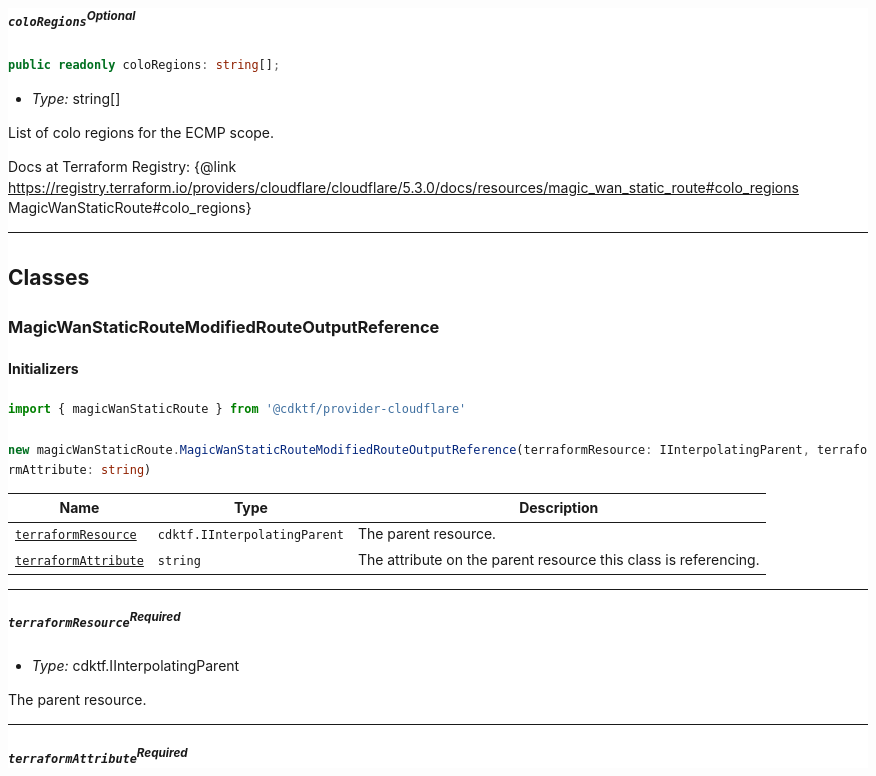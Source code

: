 ##### `coloRegions`<sup>Optional</sup> <a name="coloRegions" id="@cdktf/provider-cloudflare.magicWanStaticRoute.MagicWanStaticRouteScope.property.coloRegions"></a>

```typescript
public readonly coloRegions: string[];
```

- *Type:* string[]

List of colo regions for the ECMP scope.

Docs at Terraform Registry: {@link https://registry.terraform.io/providers/cloudflare/cloudflare/5.3.0/docs/resources/magic_wan_static_route#colo_regions MagicWanStaticRoute#colo_regions}

---

## Classes <a name="Classes" id="Classes"></a>

### MagicWanStaticRouteModifiedRouteOutputReference <a name="MagicWanStaticRouteModifiedRouteOutputReference" id="@cdktf/provider-cloudflare.magicWanStaticRoute.MagicWanStaticRouteModifiedRouteOutputReference"></a>

#### Initializers <a name="Initializers" id="@cdktf/provider-cloudflare.magicWanStaticRoute.MagicWanStaticRouteModifiedRouteOutputReference.Initializer"></a>

```typescript
import { magicWanStaticRoute } from '@cdktf/provider-cloudflare'

new magicWanStaticRoute.MagicWanStaticRouteModifiedRouteOutputReference(terraformResource: IInterpolatingParent, terraformAttribute: string)
```

| **Name** | **Type** | **Description** |
| --- | --- | --- |
| <code><a href="#@cdktf/provider-cloudflare.magicWanStaticRoute.MagicWanStaticRouteModifiedRouteOutputReference.Initializer.parameter.terraformResource">terraformResource</a></code> | <code>cdktf.IInterpolatingParent</code> | The parent resource. |
| <code><a href="#@cdktf/provider-cloudflare.magicWanStaticRoute.MagicWanStaticRouteModifiedRouteOutputReference.Initializer.parameter.terraformAttribute">terraformAttribute</a></code> | <code>string</code> | The attribute on the parent resource this class is referencing. |

---

##### `terraformResource`<sup>Required</sup> <a name="terraformResource" id="@cdktf/provider-cloudflare.magicWanStaticRoute.MagicWanStaticRouteModifiedRouteOutputReference.Initializer.parameter.terraformResource"></a>

- *Type:* cdktf.IInterpolatingParent

The parent resource.

---

##### `terraformAttribute`<sup>Required</sup> <a name="terraformAttribute" id="@cdktf/provider-cloudflare.magicWanStaticRoute.MagicWanStaticRouteModifiedRouteOutputReference.Initializer.parameter.terraformAttribute"></a>
